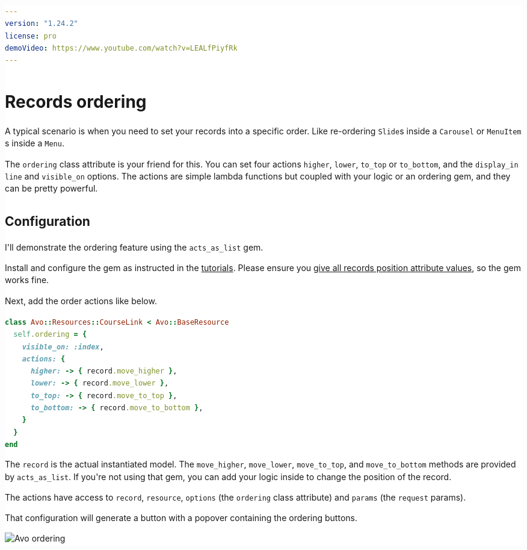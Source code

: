 ```yaml
---
version: "1.24.2"
license: pro
demoVideo: https://www.youtube.com/watch?v=LEALfPiyfRk
---
```


# Records ordering

A typical scenario is when you need to set your records into a specific order. Like re-ordering `Slide`s inside a `Carousel` or `MenuItem`s inside a `Menu`.

The `ordering` class attribute is your friend for this. You can set four actions `higher`, `lower`, `to_top` or `to_bottom`, and the `display_inline` and `visible_on` options.
The actions are simple lambda functions but coupled with your logic or an ordering gem, and they can be pretty powerful.

## Configuration

I'll demonstrate the ordering feature using the `acts_as_list` gem.

Install and configure the gem as instructed in the [tutorials](https://github.com/brendon/acts_as_list#example). Please ensure you [give all records position attribute values](https://github.com/brendon/acts_as_list#adding-acts_as_list-to-an-existing-model), so the gem works fine.

Next, add the order actions like below.

```ruby
class Avo::Resources::CourseLink < Avo::BaseResource
  self.ordering = {
    visible_on: :index,
    actions: {
      higher: -> { record.move_higher },
      lower: -> { record.move_lower },
      to_top: -> { record.move_to_top },
      to_bottom: -> { record.move_to_bottom },
    }
  }
end
```

The `record` is the actual instantiated model. The `move_higher`, `move_lower`, `move_to_top`, and `move_to_bottom` methods are provided by `acts_as_list`. If you're not using that gem, you can add your logic inside to change the position of the record.

The actions have access to `record`, `resource`, `options` (the `ordering` class attribute) and `params` (the `request` params).

That configuration will generate a button with a popover containing the ordering buttons.

<Image src="/assets/img/resources/ordering_hover.jpg" width="1058" height="550" alt="Avo ordering" />
